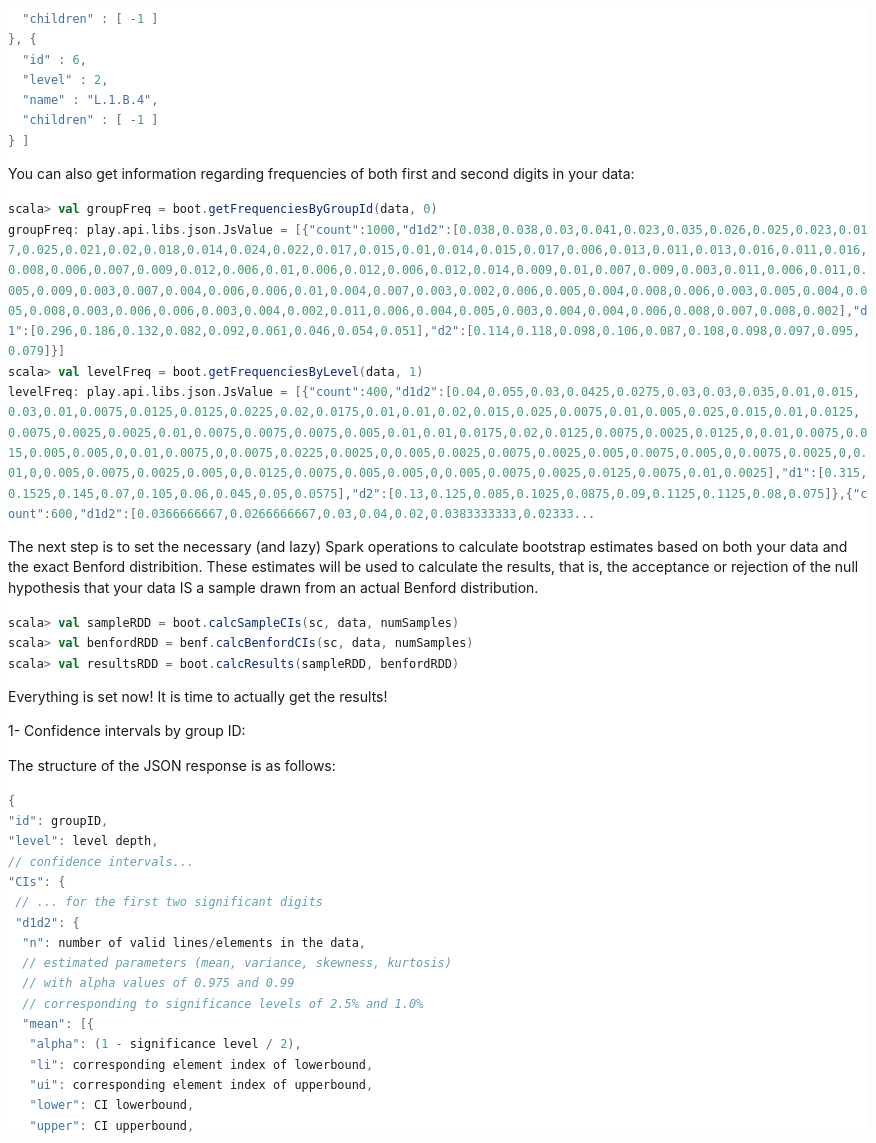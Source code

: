 ```scala
  "children" : [ -1 ]
}, {
  "id" : 6,
  "level" : 2,
  "name" : "L.1.B.4",
  "children" : [ -1 ]
} ]
```


You can also get information regarding frequencies of both first and second digits in your data:

```scala
scala> val groupFreq = boot.getFrequenciesByGroupId(data, 0)
groupFreq: play.api.libs.json.JsValue = [{"count":1000,"d1d2":[0.038,0.038,0.03,0.041,0.023,0.035,0.026,0.025,0.023,0.017,0.025,0.021,0.02,0.018,0.014,0.024,0.022,0.017,0.015,0.01,0.014,0.015,0.017,0.006,0.013,0.011,0.013,0.016,0.011,0.016,0.008,0.006,0.007,0.009,0.012,0.006,0.01,0.006,0.012,0.006,0.012,0.014,0.009,0.01,0.007,0.009,0.003,0.011,0.006,0.011,0.005,0.009,0.003,0.007,0.004,0.006,0.006,0.01,0.004,0.007,0.003,0.002,0.006,0.005,0.004,0.008,0.006,0.003,0.005,0.004,0.005,0.008,0.003,0.006,0.006,0.003,0.004,0.002,0.011,0.006,0.004,0.005,0.003,0.004,0.004,0.006,0.008,0.007,0.008,0.002],"d1":[0.296,0.186,0.132,0.082,0.092,0.061,0.046,0.054,0.051],"d2":[0.114,0.118,0.098,0.106,0.087,0.108,0.098,0.097,0.095,0.079]}]
scala> val levelFreq = boot.getFrequenciesByLevel(data, 1)
levelFreq: play.api.libs.json.JsValue = [{"count":400,"d1d2":[0.04,0.055,0.03,0.0425,0.0275,0.03,0.03,0.035,0.01,0.015,0.03,0.01,0.0075,0.0125,0.0125,0.0225,0.02,0.0175,0.01,0.01,0.02,0.015,0.025,0.0075,0.01,0.005,0.025,0.015,0.01,0.0125,0.0075,0.0025,0.0025,0.01,0.0075,0.0075,0.0075,0.005,0.01,0.01,0.0175,0.02,0.0125,0.0075,0.0025,0.0125,0,0.01,0.0075,0.015,0.005,0.005,0,0.01,0.0075,0,0.0075,0.0225,0.0025,0,0.005,0.0025,0.0075,0.0025,0.005,0.0075,0.005,0,0.0075,0.0025,0,0.01,0,0.005,0.0075,0.0025,0.005,0,0.0125,0.0075,0.005,0.005,0,0.005,0.0075,0.0025,0.0125,0.0075,0.01,0.0025],"d1":[0.315,0.1525,0.145,0.07,0.105,0.06,0.045,0.05,0.0575],"d2":[0.13,0.125,0.085,0.1025,0.0875,0.09,0.1125,0.1125,0.08,0.075]},{"count":600,"d1d2":[0.0366666667,0.0266666667,0.03,0.04,0.02,0.0383333333,0.02333...
```

The next step is to set the necessary (and lazy) Spark operations to calculate bootstrap estimates based on both your data and the exact Benford distribition. These estimates will be used to calculate the results, that is, the acceptance or rejection of the null hypothesis that your data IS a sample drawn from an actual Benford distribution.

```scala
scala> val sampleRDD = boot.calcSampleCIs(sc, data, numSamples)
scala> val benfordRDD = benf.calcBenfordCIs(sc, data, numSamples)
scala> val resultsRDD = boot.calcResults(sampleRDD, benfordRDD)
```

Everything is set now! It is time to actually get the results!

1- Confidence intervals by group ID:

The structure of the JSON response is as follows:
```scala
{
"id": groupID,
"level": level depth,
// confidence intervals...
"CIs": {
 // ... for the first two significant digits
 "d1d2": {
  "n": number of valid lines/elements in the data,
  // estimated parameters (mean, variance, skewness, kurtosis)
  // with alpha values of 0.975 and 0.99
  // corresponding to significance levels of 2.5% and 1.0%
  "mean": [{
   "alpha": (1 - significance level / 2),
   "li": corresponding element index of lowerbound,
   "ui": corresponding element index of upperbound,
   "lower": CI lowerbound,
   "upper": CI upperbound,
```